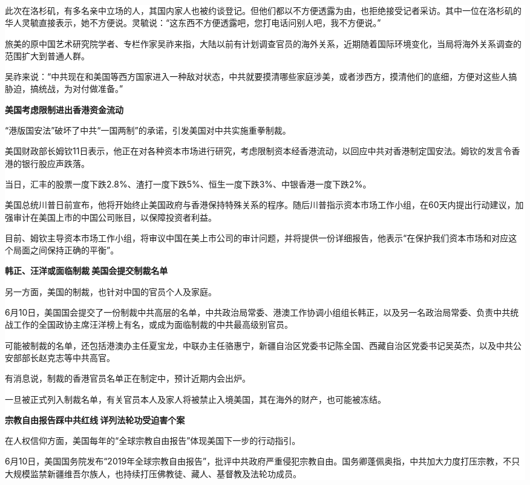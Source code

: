  </p>
 <p>
  此次在洛杉矶，有多名亲中立场的人，其国内家人也被约谈登记。但他们都以不方便透露为由，也拒绝接受记者采访。其中一位在洛杉矶的华人灵毓直接表示，她不方便说。灵毓说：“这东西不方便透露吧，您打电话问别人吧，我不方便说。”
 </p>
 <p>
  旅美的原中国艺术研究院学者、专栏作家吴祚来指，大陆以前有计划调查官员的海外关系，近期随着国际环境变化，当局将海外关系调查的范围扩大到普通人群。
 </p>
 <p>
  吴祚来说：“中共现在和美国等西方国家进入一种敌对状态，中共就要摸清哪些家庭涉美，或者涉西方，摸清他们的底细，方便对这些人搞胁迫，搞统战，为对付做准备。”
 </p>
 <p>
  <strong>
   美国考虑限制进出香港资金流动
  </strong>
 </p>
 <p>
  “港版国安法”破坏了中共“一国两制”的承诺，引发美国对中共实施重拳制裁。
 </p>
 <p>
  美国财政部长姆钦11日表示，他正在对各种资本市场进行研究，考虑限制资本经香港流动，以回应中共对香港制定国安法。姆钦的发言令香港的银行股应声跌落。
 </p>
 <p>
  当日，汇丰的股票一度下跌2.8%、渣打一度下跌5%、恒生一度下跌3%、中银香港一度下跌2%。
 </p>
 <p>
  美国总统川普日前宣布，他将开始终止美国政府与香港保持特殊关系的程序。随后川普指示资本市场工作小组，在60天内提出行动建议，加强审计在美国上市的中国公司账目，以保障投资者利益。
 </p>
 <p>
  目前、姆钦主导资本市场工作小组，将审议中国在美上市公司的审计问题，并将提供一份详细报告，他表示“在保护我们资本市场和对应这个局面之间保持正确的平衡”。
 </p>
 <p>
  <strong>
   韩正、汪洋或面临制裁 美国会提交制裁名单
  </strong>
 </p>
 <p>
  另一方面，美国的制裁，也针对中国的官员个人及家庭。
 </p>
 <p>
  6月10日，美国国会提交了一份制裁中共高层的名单，中共政治局常委、港澳工作协调小组组长韩正，以及另一名政治局常委、负责中共统战工作的全国政协主席汪洋榜上有名，或成为面临制裁的中共最高级别官员。
 </p>
 <p>
  可能被制裁的名单，还包括港澳办主任夏宝龙，中联办主任骆惠宁，新疆自治区党委书记陈全国、西藏自治区党委书记吴英杰，以及中共公安部部长赵克志等中共高官。
 </p>
 <p>
  有消息说，制裁的香港官员名单正在制定中，预计近期内会出炉。
 </p>
 <p>
  一旦被正式列入制裁名单，有关官员本人及家人将被禁止入境美国，其在海外的财产，也可能被冻结。
 </p>
 <p>
  <strong>
   宗教自由报告踩中共红线 详列法轮功受迫害个案
  </strong>
 </p>
 <p>
  在人权信仰方面，美国每年的“全球宗教自由报告”体现美国下一步的行动指引。
 </p>
 <p>
  6月10日，美国国务院发布“2019年全球宗教自由报告”，批评中共政府严重侵犯宗教自由。国务卿蓬佩奥指，中共加大力度打压宗教，不只大规模监禁新疆维吾尔族人，也持续打压佛教徒、藏人、基督教及法轮功成员。
 </p>
 <p>